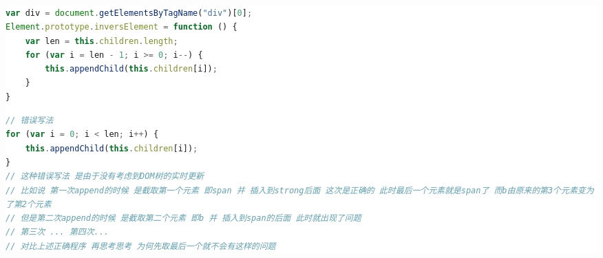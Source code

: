 ```js
var div = document.getElementsByTagName("div")[0];
Element.prototype.inversElement = function () {
    var len = this.children.length;
    for (var i = len - 1; i >= 0; i--) {
        this.appendChild(this.children[i]);
    }
}
```

```js
// 错误写法
for (var i = 0; i < len; i++) {
    this.appendChild(this.children[i]);
}
// 这种错误写法 是由于没有考虑到DOM树的实时更新
// 比如说 第一次append的时候 是截取第一个元素 即span 并 插入到strong后面 这次是正确的 此时最后一个元素就是span了 而b由原来的第3个元素变为了第2个元素
// 但是第二次append的时候 是截取第二个元素 即b 并 插入到span的后面 此时就出现了问题
// 第三次 ... 第四次...
// 对比上述正确程序 再思考思考 为何先取最后一个就不会有这样的问题
```

